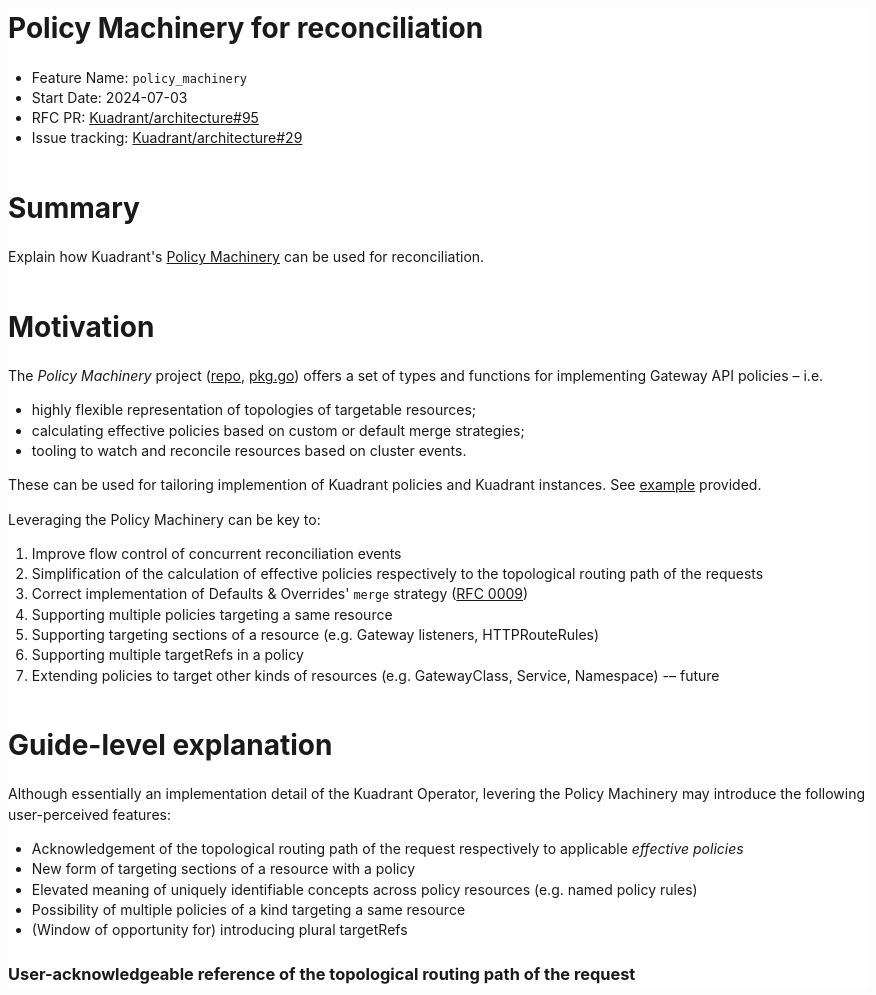 # Policy Machinery for reconciliation

- Feature Name: `policy_machinery`
- Start Date: 2024-07-03
- RFC PR: [Kuadrant/architecture#95](https://github.com/Kuadrant/architecture/pull/95)
- Issue tracking: [Kuadrant/architecture#29](https://github.com/Kuadrant/architecture/issues/29)

# Summary
[summary]: #summary

Explain how Kuadrant's [Policy Machinery](https://github.com/Kuadrant/policy-machinery) can be used for reconciliation.

# Motivation
[motivation]: #motivation

The _Policy Machinery_ project ([repo](https://github.com/Kuadrant/policy-machinery), [pkg.go](https://pkg.go.dev/github.com/kuadrant/policy-machinery)) offers a set of types and functions for implementing Gateway API policies – i.e.
- highly flexible representation of topologies of targetable resources;
- calculating effective policies based on custom or default merge strategies;
- tooling to watch and reconcile resources based on cluster events.

These can be used for tailoring implemention of Kuadrant policies and Kuadrant instances. See [example](https://github.com/Kuadrant/policy-machinery/tree/main/examples/kuadrant) provided.

Leveraging the Policy Machinery can be key to:
  1. Improve flow control of concurrent reconciliation events
  2. Simplification of the calculation of effective policies respectively to the topological routing path of the requests
  3. Correct implementation of Defaults & Overrides' `merge` strategy ([RFC 0009](https://docs.kuadrant.io/0.8.0/architecture/rfcs/0009-defaults-and-overrides/))
  4. Supporting multiple policies targeting a same resource
  5. Supporting targeting sections of a resource (e.g. Gateway listeners, HTTPRouteRules)
  6. Supporting multiple targetRefs in a policy
  7. Extending policies to target other kinds of resources (e.g. GatewayClass, Service, Namespace) -– future

# Guide-level explanation
[guide-level-explanation]: #guide-level-explanation

Although essentially an implementation detail of the Kuadrant Operator, levering the Policy Machinery may introduce the following user-perceived features:
- Acknowledgement of the topological routing path of the request respectively to applicable _effective policies_
- New form of targeting sections of a resource with a policy
- Elevated meaning of uniquely identifiable concepts across policy resources (e.g. named policy rules)
- Possibility of multiple policies of a kind targeting a same resource
- (Window of opportunity for) introducing plural targetRefs

### User-acknowledgeable reference of the topological routing path of the request


[^1]: Gateway listeners and HTTPRouteRules can be targeted by specifying in a policy their main Gateway and HTTPRoute objects as targets, in combination with either a `sectionName` (supported in the `targetRef` field of the policy) or via `routeSelectors` (in the policy spec proper), respectively. Not all kinds of policies support targeting all 4 kinds of targetables of the _Gateway → Listener → HTTPRoute → HTTPRouteRule_ hierarchy; some kinds of policies may support targeting only a few of those.
[^2]: In the context of rate-limit, this problem is also referred to as the problem of the _identity of a limit_.
[reference-level-explanation]: #reference-level-explanation
[^3]: Specific steps can be filter by type of event.
[^4]: While the DNS operator as well as the configuration performed by the Kuadrant Operator for a TLSPolicy are closer to the _enforcement_ of the specifications in the DNS and TLS policy objects, Authorino and Limitador are policy _decision_ points (PDP) rather. Indistinctively, control-plane operations that configure a service based on the specification of a policy, as well as the data-plane protection services that perform at request-time along with the gateways are all part of the policy enforcement.
[^5]: The attributes of a path in the topology from a Gateway to a HTTPRouteRule object typically include a hostname and the set of HTTPRouteMatches specified in the HTTPRouteRule.
[drawbacks]: #drawbacks
[rationale-and-alternatives]: #rationale-and-alternatives
[^6]: See [kuadrant-operator#530](https://github.com/Kuadrant/kuadrant-operator/issues/530).
[prior-art]: #prior-art
[unresolved-questions]: #unresolved-questions
[future-possibilities]: #future-possibilities